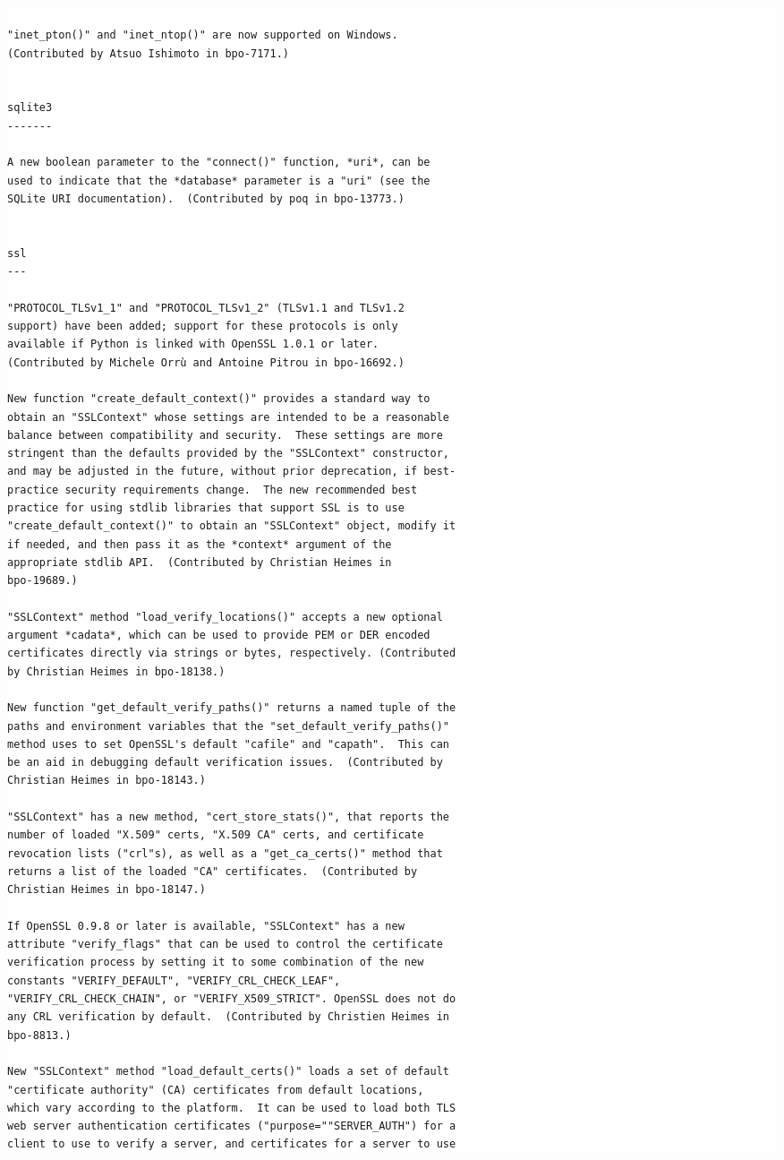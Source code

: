 ~~~~~~~~~~~~~~~~~~~~~~~~~~~~

"inet_pton()" and "inet_ntop()" are now supported on Windows.
(Contributed by Atsuo Ishimoto in bpo-7171.)


sqlite3
-------

A new boolean parameter to the "connect()" function, *uri*, can be
used to indicate that the *database* parameter is a "uri" (see the
SQLite URI documentation).  (Contributed by poq in bpo-13773.)


ssl
---

"PROTOCOL_TLSv1_1" and "PROTOCOL_TLSv1_2" (TLSv1.1 and TLSv1.2
support) have been added; support for these protocols is only
available if Python is linked with OpenSSL 1.0.1 or later.
(Contributed by Michele Orrù and Antoine Pitrou in bpo-16692.)

New function "create_default_context()" provides a standard way to
obtain an "SSLContext" whose settings are intended to be a reasonable
balance between compatibility and security.  These settings are more
stringent than the defaults provided by the "SSLContext" constructor,
and may be adjusted in the future, without prior deprecation, if best-
practice security requirements change.  The new recommended best
practice for using stdlib libraries that support SSL is to use
"create_default_context()" to obtain an "SSLContext" object, modify it
if needed, and then pass it as the *context* argument of the
appropriate stdlib API.  (Contributed by Christian Heimes in
bpo-19689.)

"SSLContext" method "load_verify_locations()" accepts a new optional
argument *cadata*, which can be used to provide PEM or DER encoded
certificates directly via strings or bytes, respectively. (Contributed
by Christian Heimes in bpo-18138.)

New function "get_default_verify_paths()" returns a named tuple of the
paths and environment variables that the "set_default_verify_paths()"
method uses to set OpenSSL's default "cafile" and "capath".  This can
be an aid in debugging default verification issues.  (Contributed by
Christian Heimes in bpo-18143.)

"SSLContext" has a new method, "cert_store_stats()", that reports the
number of loaded "X.509" certs, "X.509 CA" certs, and certificate
revocation lists ("crl"s), as well as a "get_ca_certs()" method that
returns a list of the loaded "CA" certificates.  (Contributed by
Christian Heimes in bpo-18147.)

If OpenSSL 0.9.8 or later is available, "SSLContext" has a new
attribute "verify_flags" that can be used to control the certificate
verification process by setting it to some combination of the new
constants "VERIFY_DEFAULT", "VERIFY_CRL_CHECK_LEAF",
"VERIFY_CRL_CHECK_CHAIN", or "VERIFY_X509_STRICT". OpenSSL does not do
any CRL verification by default.  (Contributed by Christien Heimes in
bpo-8813.)

New "SSLContext" method "load_default_certs()" loads a set of default
"certificate authority" (CA) certificates from default locations,
which vary according to the platform.  It can be used to load both TLS
web server authentication certificates ("purpose=""SERVER_AUTH") for a
client to use to verify a server, and certificates for a server to use
~~~~~~~~~~~~~~~~~~~~~~~~~~~~